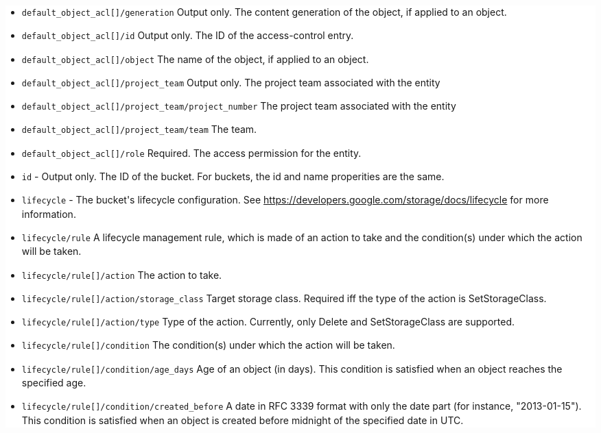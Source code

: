 * `default_object_acl[]/generation`
  Output only. The content generation of the object, if applied to an object.

* `default_object_acl[]/id`
  Output only. The ID of the access-control entry.

* `default_object_acl[]/object`
  The name of the object, if applied to an object.

* `default_object_acl[]/project_team`
  Output only. The project team associated with the entity

* `default_object_acl[]/project_team/project_number`
  The project team associated with the entity

* `default_object_acl[]/project_team/team`
  The team.

* `default_object_acl[]/role`
  Required. The access permission for the entity.

* `id` -
  Output only. The ID of the bucket. For buckets, the id and name properities are the
  same.

* `lifecycle` -
  The bucket's lifecycle configuration.
  See https://developers.google.com/storage/docs/lifecycle for more
  information.

* `lifecycle/rule`
  A lifecycle management rule, which is made of an action to take
  and the condition(s) under which the action will be taken.

* `lifecycle/rule[]/action`
  The action to take.

* `lifecycle/rule[]/action/storage_class`
  Target storage class. Required iff the type of the
  action is SetStorageClass.

* `lifecycle/rule[]/action/type`
  Type of the action. Currently, only Delete and
  SetStorageClass are supported.

* `lifecycle/rule[]/condition`
  The condition(s) under which the action will be taken.

* `lifecycle/rule[]/condition/age_days`
  Age of an object (in days). This condition is satisfied
  when an object reaches the specified age.

* `lifecycle/rule[]/condition/created_before`
  A date in RFC 3339 format with only the date part (for
  instance, "2013-01-15"). This condition is satisfied
  when an object is created before midnight of the
  specified date in UTC.
